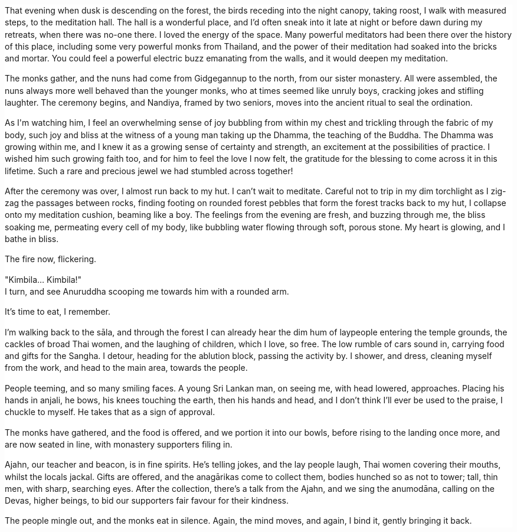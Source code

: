 That evening when dusk is descending on the forest, the birds receding into the night canopy, taking roost, I walk with measured steps, to the meditation hall. The hall is a wonderful place, and I’d often sneak into it late at night or before dawn during my retreats, when there was no-one there. I loved the energy of the space. Many powerful meditators had been there over the history of this place, including some very powerful monks from Thailand, and the power of their meditation had soaked into the bricks and mortar. You could feel a powerful electric buzz emanating from the walls, and it would deepen my meditation.

The monks gather, and the nuns had come from Gidgegannup to the north, from our sister monastery. All were assembled, the nuns always more well behaved than the younger monks, who at times seemed like unruly boys, cracking jokes and stifling laughter. The ceremony begins, and Nandiya, framed by two seniors, moves into the ancient ritual to seal the ordination.

As I'm watching him, I feel an overwhelming sense of joy bubbling from within my chest and trickling through the fabric of my body, such joy and bliss at the witness of a young man taking up the Dhamma, the teaching of the Buddha. The Dhamma was growing within me, and I knew it as a growing sense of certainty and strength, an excitement at the possibilities of practice. I wished him such growing faith too, and for him to feel the love I now felt, the gratitude for the blessing to come across it in this lifetime. Such a rare and precious jewel we had stumbled across together! 

After the ceremony was over, I almost run back to my hut. I can’t wait to meditate. Careful not to trip in my dim torchlight as I zig-zag the passages between rocks, finding footing on rounded forest pebbles that form the forest tracks back to my hut, I collapse onto my meditation cushion, beaming like a boy. The feelings from the evening are fresh, and buzzing through me, the bliss soaking me, permeating every cell of my body, like bubbling water flowing through soft, porous stone. My heart is glowing, and I bathe in bliss.  

The fire now, flickering.

"Kimbila… Kimbila!"  
I turn, and see Anuruddha scooping me towards him with a rounded arm.

It’s time to eat, I remember.

I’m walking back to the sāla, and through the forest I can already hear the dim hum of laypeople entering the temple grounds, the cackles of broad Thai women, and the laughing of children, which I love, so free. The low rumble of cars sound in, carrying food and gifts for the Sangha. I detour, heading for the ablution block, passing the activity by. I shower, and dress, cleaning myself from the work, and head to the main area, towards the people.

People teeming, and so many smiling faces. A young Sri Lankan man, on seeing me, with head lowered, approaches. Placing his hands in anjali, he bows, his knees touching the earth, then his hands and head, and I don’t think I’ll ever be used to the praise, I chuckle to myself. He takes that as a sign of approval.

The monks have gathered, and the food is offered, and we portion it into our bowls, before rising to the landing once more, and are now seated in line, with monastery supporters filing in.

Ajahn, our teacher and beacon, is in fine spirits. He’s telling jokes, and the lay people laugh, Thai women covering their mouths, whilst the locals jackal. Gifts are offered, and the anagārikas come to collect them, bodies hunched so as not to tower; tall, thin men, with sharp, searching eyes. After the collection, there’s a talk from the Ajahn, and we sing the anumodāna, calling on the Devas, higher beings, to bid our supporters fair favour for their kindness.

The people mingle out, and the monks eat in silence. Again, the mind moves, and again, I bind it, gently bringing it back.
